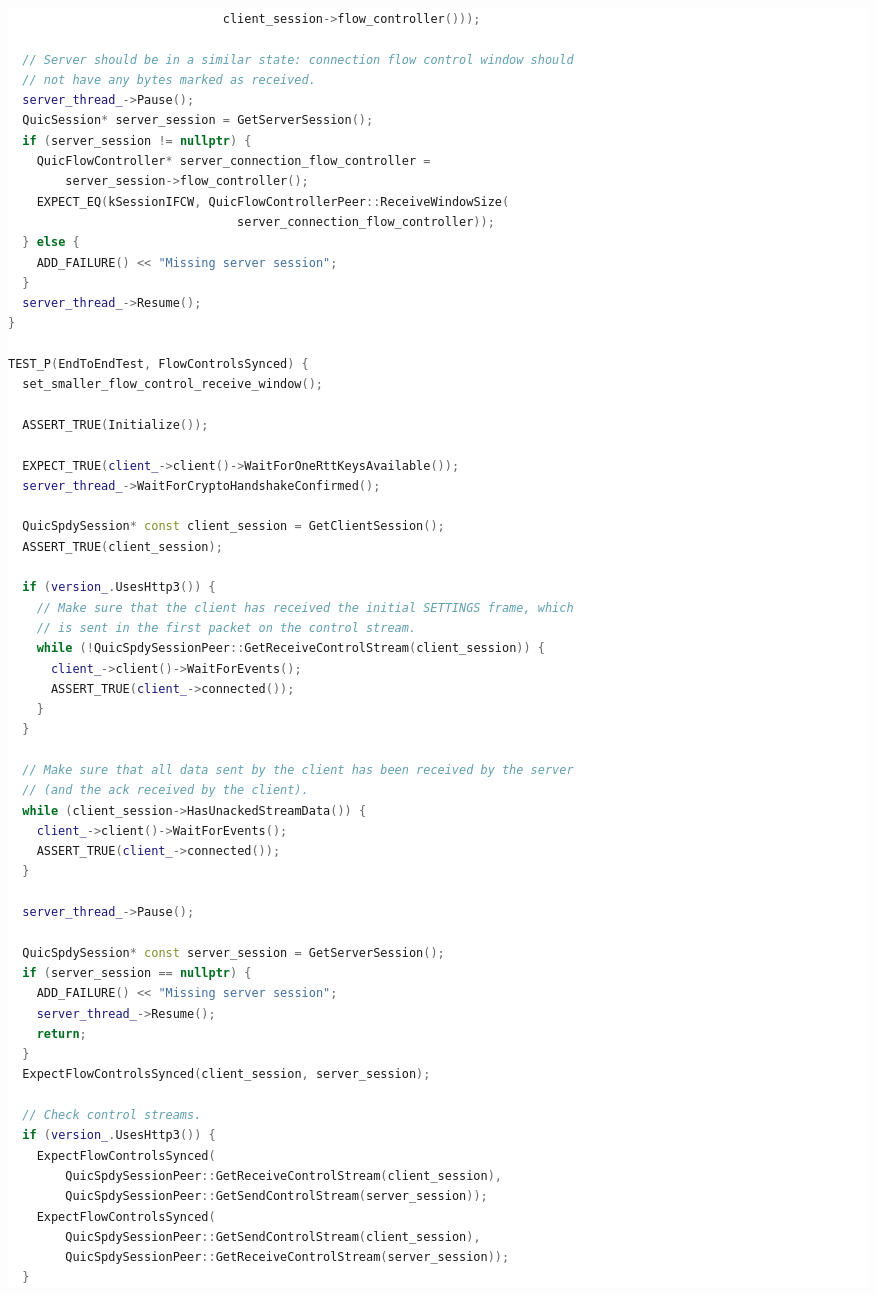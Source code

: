 ```cpp
                              client_session->flow_controller()));

  // Server should be in a similar state: connection flow control window should
  // not have any bytes marked as received.
  server_thread_->Pause();
  QuicSession* server_session = GetServerSession();
  if (server_session != nullptr) {
    QuicFlowController* server_connection_flow_controller =
        server_session->flow_controller();
    EXPECT_EQ(kSessionIFCW, QuicFlowControllerPeer::ReceiveWindowSize(
                                server_connection_flow_controller));
  } else {
    ADD_FAILURE() << "Missing server session";
  }
  server_thread_->Resume();
}

TEST_P(EndToEndTest, FlowControlsSynced) {
  set_smaller_flow_control_receive_window();

  ASSERT_TRUE(Initialize());

  EXPECT_TRUE(client_->client()->WaitForOneRttKeysAvailable());
  server_thread_->WaitForCryptoHandshakeConfirmed();

  QuicSpdySession* const client_session = GetClientSession();
  ASSERT_TRUE(client_session);

  if (version_.UsesHttp3()) {
    // Make sure that the client has received the initial SETTINGS frame, which
    // is sent in the first packet on the control stream.
    while (!QuicSpdySessionPeer::GetReceiveControlStream(client_session)) {
      client_->client()->WaitForEvents();
      ASSERT_TRUE(client_->connected());
    }
  }

  // Make sure that all data sent by the client has been received by the server
  // (and the ack received by the client).
  while (client_session->HasUnackedStreamData()) {
    client_->client()->WaitForEvents();
    ASSERT_TRUE(client_->connected());
  }

  server_thread_->Pause();

  QuicSpdySession* const server_session = GetServerSession();
  if (server_session == nullptr) {
    ADD_FAILURE() << "Missing server session";
    server_thread_->Resume();
    return;
  }
  ExpectFlowControlsSynced(client_session, server_session);

  // Check control streams.
  if (version_.UsesHttp3()) {
    ExpectFlowControlsSynced(
        QuicSpdySessionPeer::GetReceiveControlStream(client_session),
        QuicSpdySessionPeer::GetSendControlStream(server_session));
    ExpectFlowControlsSynced(
        QuicSpdySessionPeer::GetSendControlStream(client_session),
        QuicSpdySessionPeer::GetReceiveControlStream(server_session));
  }
```